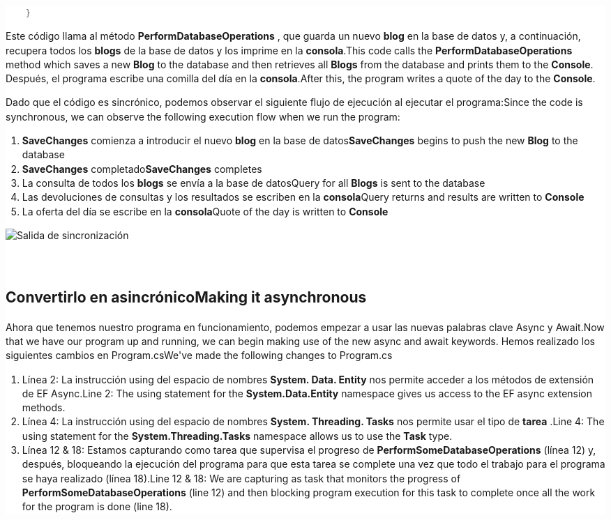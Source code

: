 ``` csharp
    }
```

<span data-ttu-id="5b6b7-132">Este código llama al método **PerformDatabaseOperations** , que guarda un nuevo **blog** en la base de datos y, a continuación, recupera todos los **blogs** de la base de datos y los imprime en la **consola**.</span><span class="sxs-lookup"><span data-stu-id="5b6b7-132">This code calls the **PerformDatabaseOperations** method which saves a new **Blog** to the database and then retrieves all **Blogs** from the database and prints them to the **Console**.</span></span> <span data-ttu-id="5b6b7-133">Después, el programa escribe una comilla del día en la **consola**.</span><span class="sxs-lookup"><span data-stu-id="5b6b7-133">After this, the program writes a quote of the day to the **Console**.</span></span>

<span data-ttu-id="5b6b7-134">Dado que el código es sincrónico, podemos observar el siguiente flujo de ejecución al ejecutar el programa:</span><span class="sxs-lookup"><span data-stu-id="5b6b7-134">Since the code is synchronous, we can observe the following execution flow when we run the program:</span></span>

1.  <span data-ttu-id="5b6b7-135">**SaveChanges** comienza a introducir el nuevo **blog** en la base de datos</span><span class="sxs-lookup"><span data-stu-id="5b6b7-135">**SaveChanges** begins to push the new **Blog** to the database</span></span>
2.  <span data-ttu-id="5b6b7-136">**SaveChanges** completado</span><span class="sxs-lookup"><span data-stu-id="5b6b7-136">**SaveChanges** completes</span></span>
3.  <span data-ttu-id="5b6b7-137">La consulta de todos los **blogs** se envía a la base de datos</span><span class="sxs-lookup"><span data-stu-id="5b6b7-137">Query for all **Blogs** is sent to the database</span></span>
4.  <span data-ttu-id="5b6b7-138">Las devoluciones de consultas y los resultados se escriben en la **consola**</span><span class="sxs-lookup"><span data-stu-id="5b6b7-138">Query returns and results are written to **Console**</span></span>
5.  <span data-ttu-id="5b6b7-139">La oferta del día se escribe en la **consola**</span><span class="sxs-lookup"><span data-stu-id="5b6b7-139">Quote of the day is written to **Console**</span></span>

![Salida de sincronización](~/ef6/media/syncoutput.png) 

 

## <a name="making-it-asynchronous"></a><span data-ttu-id="5b6b7-141">Convertirlo en asincrónico</span><span class="sxs-lookup"><span data-stu-id="5b6b7-141">Making it asynchronous</span></span>

<span data-ttu-id="5b6b7-142">Ahora que tenemos nuestro programa en funcionamiento, podemos empezar a usar las nuevas palabras clave Async y Await.</span><span class="sxs-lookup"><span data-stu-id="5b6b7-142">Now that we have our program up and running, we can begin making use of the new async and await keywords.</span></span> <span data-ttu-id="5b6b7-143">Hemos realizado los siguientes cambios en Program.cs</span><span class="sxs-lookup"><span data-stu-id="5b6b7-143">We've made the following changes to Program.cs</span></span>

1.  <span data-ttu-id="5b6b7-144">Línea 2: La instrucción using del espacio de nombres **System. Data. Entity** nos permite acceder a los métodos de extensión de EF Async.</span><span class="sxs-lookup"><span data-stu-id="5b6b7-144">Line 2: The using statement for the **System.Data.Entity** namespace gives us access to the EF async extension methods.</span></span>
2.  <span data-ttu-id="5b6b7-145">Línea 4: La instrucción using del espacio de nombres **System. Threading. Tasks** nos permite usar el tipo de **tarea** .</span><span class="sxs-lookup"><span data-stu-id="5b6b7-145">Line 4: The using statement for the **System.Threading.Tasks** namespace allows us to use the **Task** type.</span></span>
3.  <span data-ttu-id="5b6b7-146">Línea 12 & 18: Estamos capturando como tarea que supervisa el progreso de **PerformSomeDatabaseOperations** (línea 12) y, después, bloqueando la ejecución del programa para que esta tarea se complete una vez que todo el trabajo para el programa se haya realizado (línea 18).</span><span class="sxs-lookup"><span data-stu-id="5b6b7-146">Line 12 & 18: We are capturing as task that monitors the progress of **PerformSomeDatabaseOperations** (line 12) and then blocking program execution for this task to complete once all the work for the program is done (line 18).</span></span>